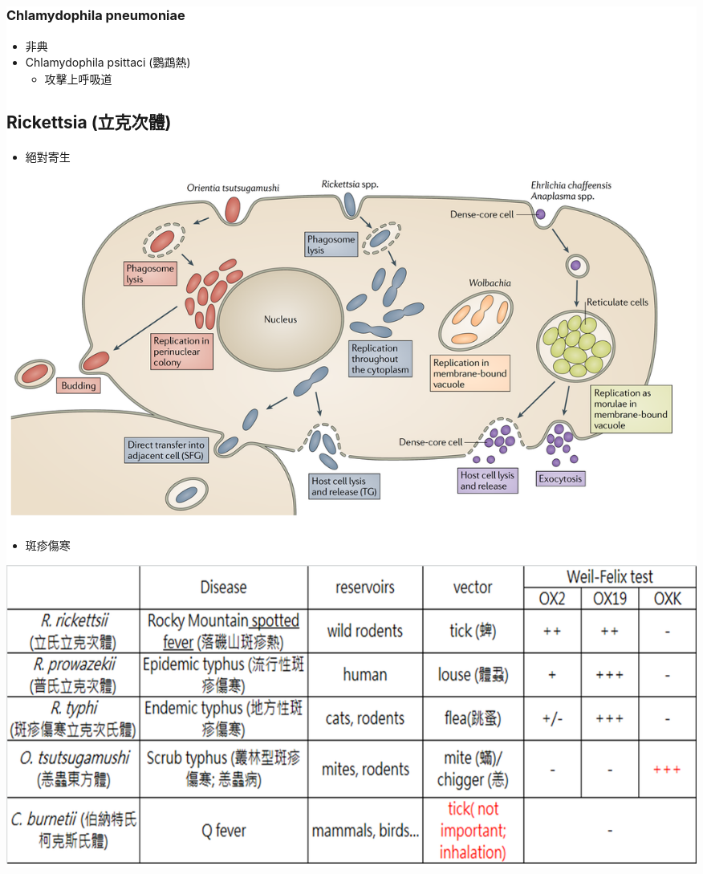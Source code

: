 ### Chlamydophila pneumoniae
- 非典 
- Chlamydophila psittaci (鸚鵡熱)
  - 攻擊上呼吸道

## Rickettsia (立克次體)
- 絕對寄生

![Alt text](paste_src/%E5%BE%AE%E5%85%8D-60.png)
- 斑疹傷寒

![Alt text](paste_src/%E5%BE%AE%E5%85%8D-61.png)
